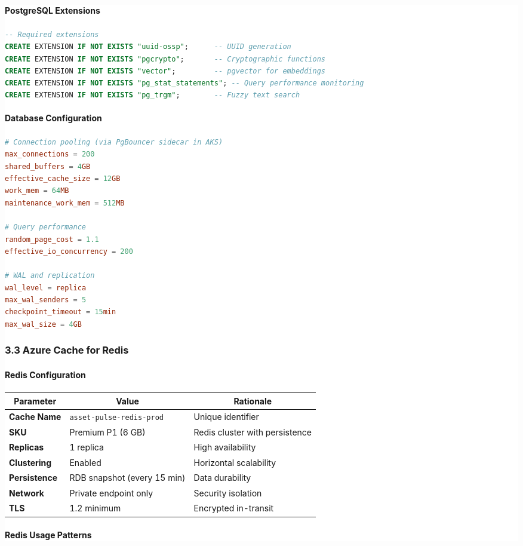 #### PostgreSQL Extensions

```sql
-- Required extensions
CREATE EXTENSION IF NOT EXISTS "uuid-ossp";      -- UUID generation
CREATE EXTENSION IF NOT EXISTS "pgcrypto";       -- Cryptographic functions
CREATE EXTENSION IF NOT EXISTS "vector";         -- pgvector for embeddings
CREATE EXTENSION IF NOT EXISTS "pg_stat_statements"; -- Query performance monitoring
CREATE EXTENSION IF NOT EXISTS "pg_trgm";        -- Fuzzy text search
```

#### Database Configuration

```conf
# Connection pooling (via PgBouncer sidecar in AKS)
max_connections = 200
shared_buffers = 4GB
effective_cache_size = 12GB
work_mem = 64MB
maintenance_work_mem = 512MB

# Query performance
random_page_cost = 1.1
effective_io_concurrency = 200

# WAL and replication
wal_level = replica
max_wal_senders = 5
checkpoint_timeout = 15min
max_wal_size = 4GB
```

### 3.3 Azure Cache for Redis

#### Redis Configuration

| Parameter | Value | Rationale |
|-----------|-------|-----------|
| **Cache Name** | `asset-pulse-redis-prod` | Unique identifier |
| **SKU** | Premium P1 (6 GB) | Redis cluster with persistence |
| **Replicas** | 1 replica | High availability |
| **Clustering** | Enabled | Horizontal scalability |
| **Persistence** | RDB snapshot (every 15 min) | Data durability |
| **Network** | Private endpoint only | Security isolation |
| **TLS** | 1.2 minimum | Encrypted in-transit |

#### Redis Usage Patterns
